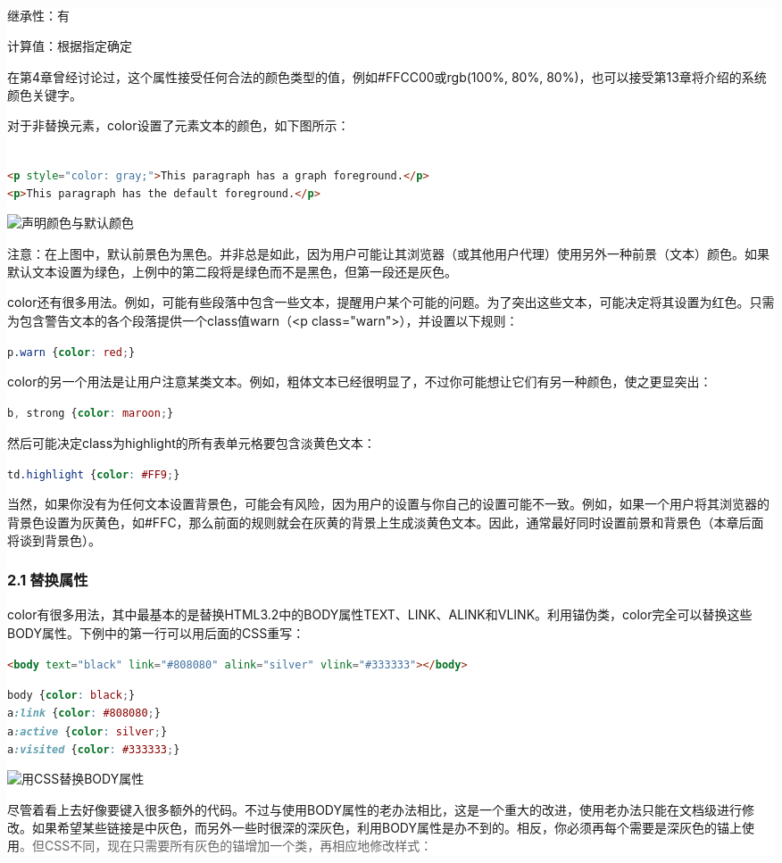 继承性：有

计算值：根据指定确定

在第4章曾经讨论过，这个属性接受任何合法的颜色类型的值，例如#FFCC00或rgb(100%, 80%, 80%)，也可以接受第13章将介绍的系统颜色关键字。

对于非替换元素，color设置了元素文本的颜色，如下图所示：

```html

<p style="color: gray;">This paragraph has a graph foreground.</p>
<p>This paragraph has the default foreground.</p>
```

![声明颜色与默认颜色](https://ws1.sinaimg.cn/large/006tNc79gy1fnn6lgwqycj310g04amx9.jpg)

注意：在上图中，默认前景色为黑色。并非总是如此，因为用户可能让其浏览器（或其他用户代理）使用另外一种前景（文本）颜色。如果默认文本设置为绿色，上例中的第二段将是绿色而不是黑色，但第一段还是灰色。

color还有很多用法。例如，可能有些段落中包含一些文本，提醒用户某个可能的问题。为了突出这些文本，可能决定将其设置为红色。只需为包含警告文本的各个段落提供一个class值warn（&lt;p class="warn"&gt;），并设置以下规则：

```css
p.warn {color: red;}
```

color的另一个用法是让用户注意某类文本。例如，粗体文本已经很明显了，不过你可能想让它们有另一种颜色，使之更显突出：

```css
b, strong {color: maroon;}
```

然后可能决定class为highlight的所有表单元格要包含淡黄色文本：

```css
td.highlight {color: #FF9;}
```

当然，如果你没有为任何文本设置背景色，可能会有风险，因为用户的设置与你自己的设置可能不一致。例如，如果一个用户将其浏览器的背景色设置为灰黄色，如#FFC，那么前面的规则就会在灰黄的背景上生成淡黄色文本。因此，通常最好同时设置前景和背景色（本章后面将谈到背景色）。

### 2.1 替换属性

color有很多用法，其中最基本的是替换HTML3.2中的BODY属性TEXT、LINK、ALINK和VLINK。利用锚伪类，color完全可以替换这些BODY属性。下例中的第一行可以用后面的CSS重写：

```html
<body text="black" link="#808080" alink="silver" vlink="#333333"></body>
```
```css
body {color: black;}
a:link {color: #808080;}
a:active {color: silver;}
a:visited {color: #333333;}
```

![用CSS替换BODY属性](https://ws4.sinaimg.cn/large/006tNc79gy1fnn7l3eui3j310i08yjsb.jpg)

尽管着看上去好像要键入很多额外的代码。不过与使用BODY属性的老办法相比，这是一个重大的改进，使用老办法只能在文档级进行修改。如果希望某些链接是中灰色，而另外一些时很深的深灰色，利用BODY属性是办不到的。相反，你必须再每个需要是深灰色的锚上使用<FONT COLOR="#666666">。但CSS不同，现在只需要所有灰色的锚增加一个类，再相应地修改样式：
